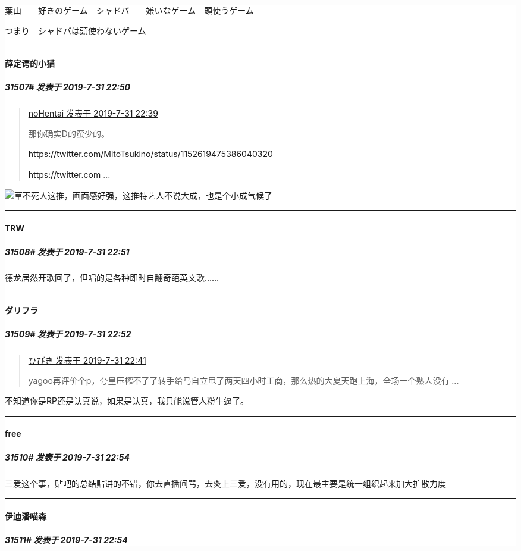 
葉山　　好きのゲーム　シャドバ　　嫌いなゲーム　頭使うゲーム


つまり　シャドバは頭使わないゲーム


-----

####  薛定谔的小猫  
##### 31507#       发表于 2019-7-31 22:50


<blockquote><a href="httphttps://bbs.saraba1st.com/2b/forum.php?mod=redirect&amp;goto=findpost&amp;pid=44742630&amp;ptid=1823171" target="_blank">noHentai 发表于 2019-7-31 22:39</a>

那你确实D的蛮少的。

https://twitter.com/MitoTsukino/status/1152619475386040320

https://twitter.com ...</blockquote>
<img src="https://static.saraba1st.com/image/smiley/face2017/068.png" referrerpolicy="no-referrer">草不死人这推，画面感好强，这推特艺人不说大成，也是个小成气候了


-----

####  TRW  
##### 31508#       发表于 2019-7-31 22:51


德龙居然开歌回了，但唱的是各种即时自翻奇葩英文歌……


-----

####  ダリフラ  
##### 31509#       发表于 2019-7-31 22:52


<blockquote><a href="httphttps://bbs.saraba1st.com/2b/forum.php?mod=redirect&amp;goto=findpost&amp;pid=44742663&amp;ptid=1823171" target="_blank">ひびき 发表于 2019-7-31 22:41</a>

yagoo再评价个p，夸皇压榨不了了转手给马自立甩了两天四小时工商，那么热的大夏天跑上海，全场一个熟人没有 ...</blockquote>
不知道你是RP还是认真说，如果是认真，我只能说管人粉牛逼了。


-----

####  free  
##### 31510#       发表于 2019-7-31 22:54


三爱这个事，贴吧的总结贴讲的不错，你去直播间骂，去炎上三爱，没有用的，现在最主要是统一组织起来加大扩散力度


-----

####  伊迪潘喵森  
##### 31511#       发表于 2019-7-31 22:54

